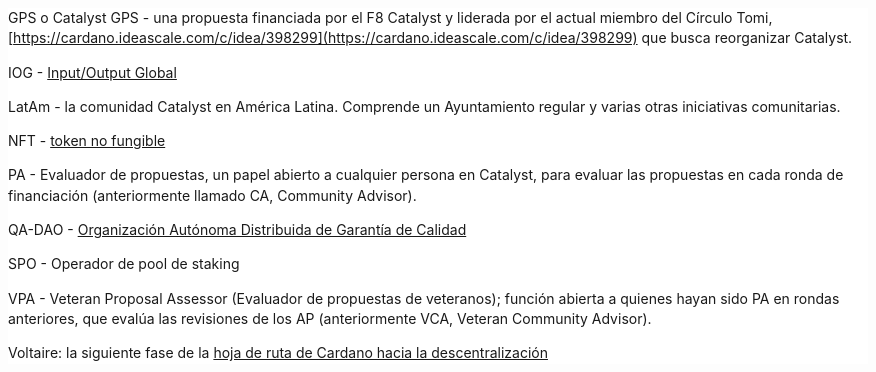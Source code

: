 GPS o Catalyst GPS - una propuesta financiada por el F8 Catalyst y liderada por el actual miembro del Círculo Tomi, [https://cardano.ideascale.com/c/idea/398299](https://cardano.ideascale.com/c/idea/398299) que busca reorganizar Catalyst.

IOG - [Input/Output Global](https://iohk.io/)

LatAm - la comunidad Catalyst en América Latina. Comprende un Ayuntamiento regular y varias otras iniciativas comunitarias.

NFT - [token no fungible](https://en.wikipedia.org/wiki/Non-fungible\_token)

PA - Evaluador de propuestas, un papel abierto a cualquier persona en Catalyst, para evaluar las propuestas en cada ronda de financiación (anteriormente llamado CA, Community Advisor).

QA-DAO - [Organización Autónoma Distribuida de Garantía de Calidad](https://quality-assurance-dao.github.io/)

SPO - Operador de pool de staking

VPA - Veteran Proposal Assessor (Evaluador de propuestas de veteranos); función abierta a quienes hayan sido PA en rondas anteriores, que evalúa las revisiones de los AP (anteriormente VCA, Veteran Community Advisor).

Voltaire: la siguiente fase de la [hoja de ruta de Cardano hacia la descentralización](https://roadmap.cardano.org/en/voltaire/)
